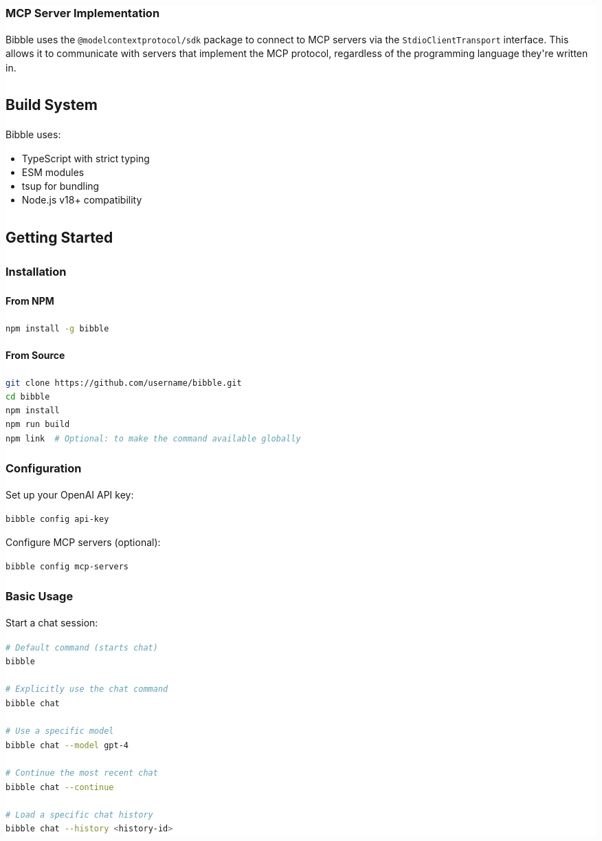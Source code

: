 ### MCP Server Implementation

Bibble uses the `@modelcontextprotocol/sdk` package to connect to MCP servers via the `StdioClientTransport` interface. This allows it to communicate with servers that implement the MCP protocol, regardless of the programming language they're written in.

## Build System

Bibble uses:

- TypeScript with strict typing
- ESM modules
- tsup for bundling
- Node.js v18+ compatibility

## Getting Started

### Installation

#### From NPM

```bash
npm install -g bibble
```

#### From Source

```bash
git clone https://github.com/username/bibble.git
cd bibble
npm install
npm run build
npm link  # Optional: to make the command available globally
```

### Configuration

Set up your OpenAI API key:

```bash
bibble config api-key
```

Configure MCP servers (optional):

```bash
bibble config mcp-servers
```

### Basic Usage

Start a chat session:

```bash
# Default command (starts chat)
bibble

# Explicitly use the chat command
bibble chat

# Use a specific model
bibble chat --model gpt-4

# Continue the most recent chat
bibble chat --continue

# Load a specific chat history
bibble chat --history <history-id>
```